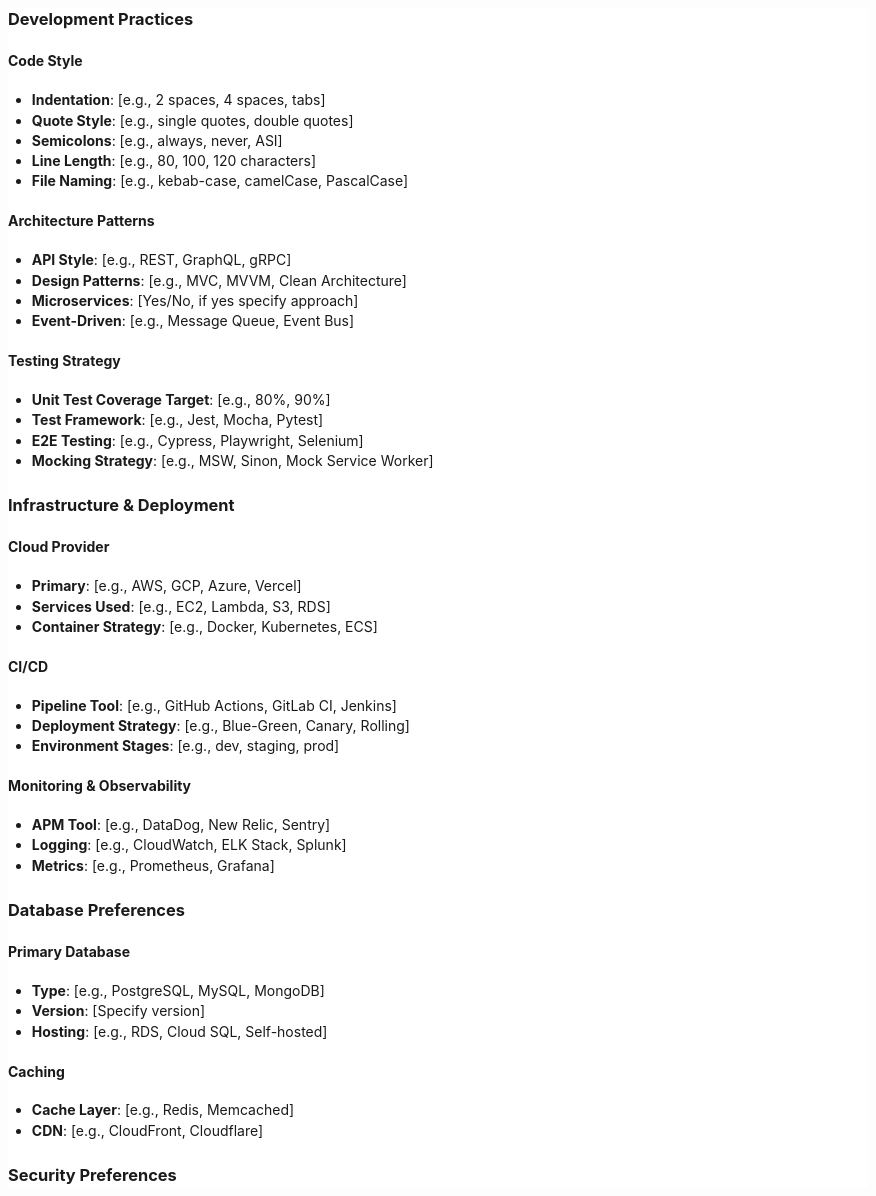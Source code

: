 ### Development Practices

#### Code Style
- **Indentation**: [e.g., 2 spaces, 4 spaces, tabs]
- **Quote Style**: [e.g., single quotes, double quotes]
- **Semicolons**: [e.g., always, never, ASI]
- **Line Length**: [e.g., 80, 100, 120 characters]
- **File Naming**: [e.g., kebab-case, camelCase, PascalCase]

#### Architecture Patterns
- **API Style**: [e.g., REST, GraphQL, gRPC]
- **Design Patterns**: [e.g., MVC, MVVM, Clean Architecture]
- **Microservices**: [Yes/No, if yes specify approach]
- **Event-Driven**: [e.g., Message Queue, Event Bus]

#### Testing Strategy
- **Unit Test Coverage Target**: [e.g., 80%, 90%]
- **Test Framework**: [e.g., Jest, Mocha, Pytest]
- **E2E Testing**: [e.g., Cypress, Playwright, Selenium]
- **Mocking Strategy**: [e.g., MSW, Sinon, Mock Service Worker]

### Infrastructure & Deployment

#### Cloud Provider
- **Primary**: [e.g., AWS, GCP, Azure, Vercel]
- **Services Used**: [e.g., EC2, Lambda, S3, RDS]
- **Container Strategy**: [e.g., Docker, Kubernetes, ECS]

#### CI/CD
- **Pipeline Tool**: [e.g., GitHub Actions, GitLab CI, Jenkins]
- **Deployment Strategy**: [e.g., Blue-Green, Canary, Rolling]
- **Environment Stages**: [e.g., dev, staging, prod]

#### Monitoring & Observability
- **APM Tool**: [e.g., DataDog, New Relic, Sentry]
- **Logging**: [e.g., CloudWatch, ELK Stack, Splunk]
- **Metrics**: [e.g., Prometheus, Grafana]

### Database Preferences

#### Primary Database
- **Type**: [e.g., PostgreSQL, MySQL, MongoDB]
- **Version**: [Specify version]
- **Hosting**: [e.g., RDS, Cloud SQL, Self-hosted]

#### Caching
- **Cache Layer**: [e.g., Redis, Memcached]
- **CDN**: [e.g., CloudFront, Cloudflare]

### Security Preferences

